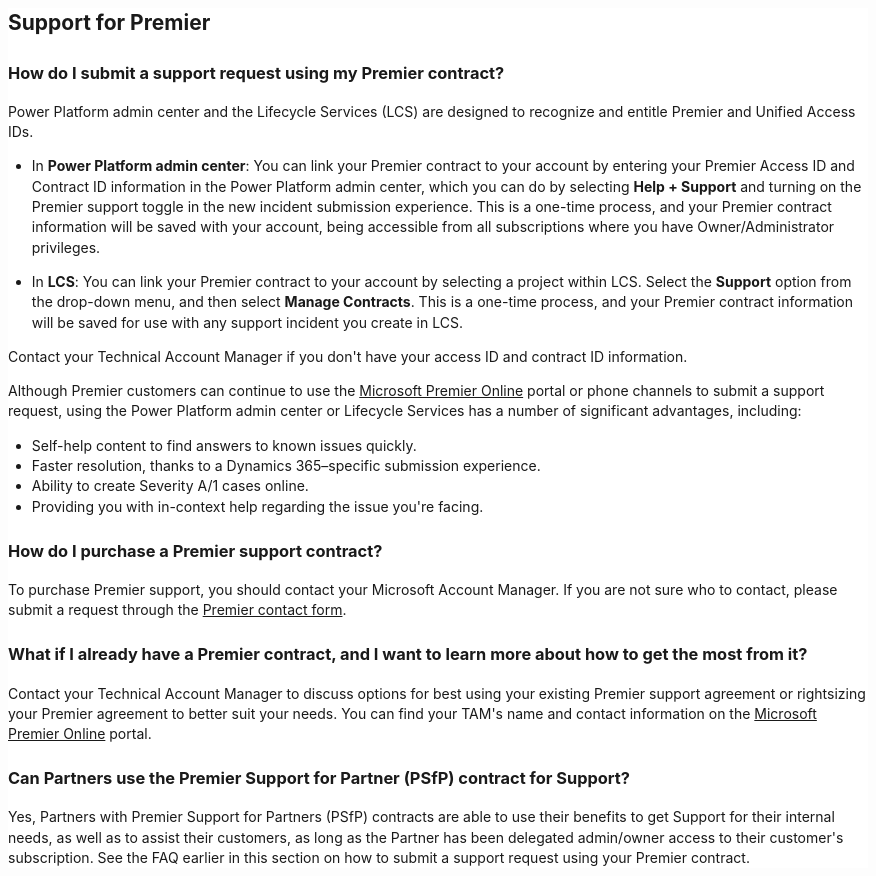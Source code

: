 ## Support for Premier

### How do I submit a support request using my Premier contract?

Power Platform admin center and the Lifecycle Services (LCS) are designed to recognize and entitle Premier and Unified Access IDs.

- In **Power Platform admin center**: You can link your Premier contract to your account by entering your Premier Access ID and Contract ID information in the Power Platform admin center, which you can do by selecting **Help + Support** and turning on the Premier support toggle in the new incident submission experience. This is a one-time process, and your Premier contract information will be saved with your account, being accessible from all subscriptions where you have Owner/Administrator privileges. 

- In **LCS**: You can link your Premier contract to your account by selecting a project within LCS. Select the **Support** option from the drop-down menu, and then select **Manage Contracts**. This is a one-time process, and your Premier contract information will be saved for use with any support incident you create in LCS.

Contact your Technical Account Manager if you don't have your access ID and contract ID information.

Although Premier customers can continue to use the [Microsoft Premier Online](https://support.microsoft.com/premier) portal or phone channels to submit a support request, using the Power Platform admin center or Lifecycle Services has a number of significant advantages, including:

- Self-help content to find answers to known issues quickly.
- Faster resolution, thanks to a Dynamics 365–specific submission experience.
- Ability to create Severity A/1 cases online.
- Providing you with in-context help regarding the issue you're facing.

### How do I purchase a Premier support contract?

To purchase Premier support, you should contact your Microsoft Account Manager. If you are not sure who to contact, please submit a request through the [Premier contact form](https://enterprise.microsoft.com/services/).

### What if I already have a Premier contract, and I want to learn more about how to get the most from it?

Contact your Technical Account Manager to discuss options for best using your existing Premier support agreement or rightsizing your Premier agreement to better suit your needs. You can find your TAM's name and contact information on the [Microsoft Premier Online](https://support.microsoft.com/premier) portal.

### Can Partners use the Premier Support for Partner (PSfP) contract for Support?

Yes, Partners with Premier Support for Partners (PSfP) contracts are able to use their benefits to get Support for their internal needs, as well as to assist their customers, as long as the Partner has been delegated admin/owner access to their customer's subscription. See the FAQ earlier in this section on how to submit a support request using your Premier contract.
